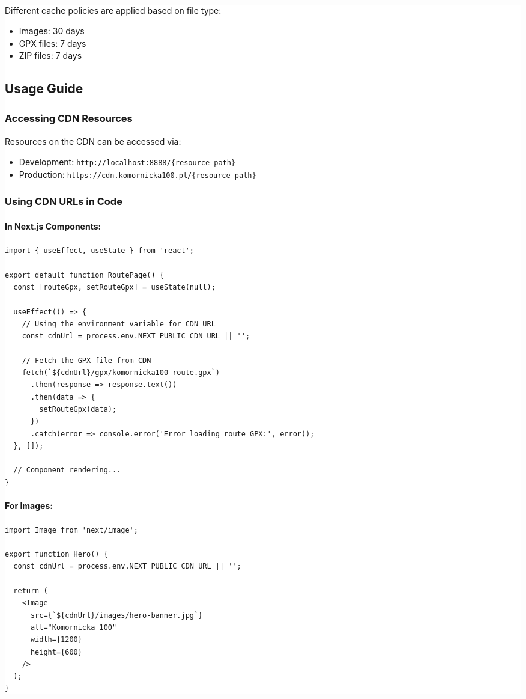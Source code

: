 Different cache policies are applied based on file type:
- Images: 30 days
- GPX files: 7 days
- ZIP files: 7 days

## Usage Guide

### Accessing CDN Resources

Resources on the CDN can be accessed via:
- Development: `http://localhost:8888/{resource-path}`
- Production: `https://cdn.komornicka100.pl/{resource-path}`

### Using CDN URLs in Code

#### In Next.js Components:

```tsx
import { useEffect, useState } from 'react';

export default function RoutePage() {
  const [routeGpx, setRouteGpx] = useState(null);
  
  useEffect(() => {
    // Using the environment variable for CDN URL
    const cdnUrl = process.env.NEXT_PUBLIC_CDN_URL || '';
    
    // Fetch the GPX file from CDN
    fetch(`${cdnUrl}/gpx/komornicka100-route.gpx`)
      .then(response => response.text())
      .then(data => {
        setRouteGpx(data);
      })
      .catch(error => console.error('Error loading route GPX:', error));
  }, []);
  
  // Component rendering...
}
```

#### For Images:

```tsx
import Image from 'next/image';

export function Hero() {
  const cdnUrl = process.env.NEXT_PUBLIC_CDN_URL || '';
  
  return (
    <Image 
      src={`${cdnUrl}/images/hero-banner.jpg`} 
      alt="Komornicka 100"
      width={1200}
      height={600}
    />
  );
}
```
